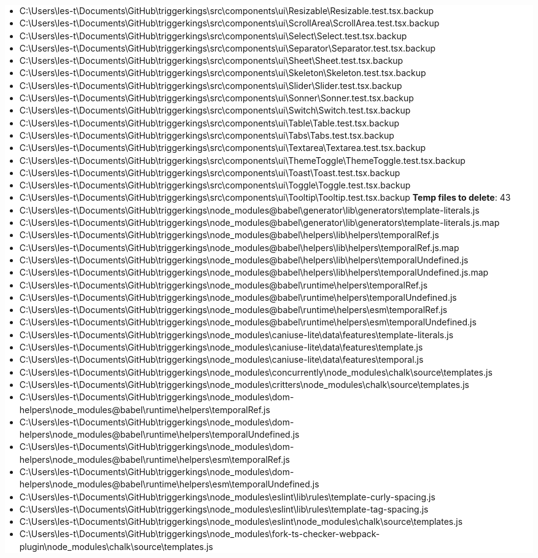 - C:\Users\les-t\Documents\GitHub\triggerkings\src\components\ui\Resizable\Resizable.test.tsx.backup
- C:\Users\les-t\Documents\GitHub\triggerkings\src\components\ui\ScrollArea\ScrollArea.test.tsx.backup
- C:\Users\les-t\Documents\GitHub\triggerkings\src\components\ui\Select\Select.test.tsx.backup
- C:\Users\les-t\Documents\GitHub\triggerkings\src\components\ui\Separator\Separator.test.tsx.backup
- C:\Users\les-t\Documents\GitHub\triggerkings\src\components\ui\Sheet\Sheet.test.tsx.backup
- C:\Users\les-t\Documents\GitHub\triggerkings\src\components\ui\Skeleton\Skeleton.test.tsx.backup
- C:\Users\les-t\Documents\GitHub\triggerkings\src\components\ui\Slider\Slider.test.tsx.backup
- C:\Users\les-t\Documents\GitHub\triggerkings\src\components\ui\Sonner\Sonner.test.tsx.backup
- C:\Users\les-t\Documents\GitHub\triggerkings\src\components\ui\Switch\Switch.test.tsx.backup
- C:\Users\les-t\Documents\GitHub\triggerkings\src\components\ui\Table\Table.test.tsx.backup
- C:\Users\les-t\Documents\GitHub\triggerkings\src\components\ui\Tabs\Tabs.test.tsx.backup
- C:\Users\les-t\Documents\GitHub\triggerkings\src\components\ui\Textarea\Textarea.test.tsx.backup
- C:\Users\les-t\Documents\GitHub\triggerkings\src\components\ui\ThemeToggle\ThemeToggle.test.tsx.backup
- C:\Users\les-t\Documents\GitHub\triggerkings\src\components\ui\Toast\Toast.test.tsx.backup
- C:\Users\les-t\Documents\GitHub\triggerkings\src\components\ui\Toggle\Toggle.test.tsx.backup
- C:\Users\les-t\Documents\GitHub\triggerkings\src\components\ui\Tooltip\Tooltip.test.tsx.backup
  **Temp files to delete**: 43
- C:\Users\les-t\Documents\GitHub\triggerkings\node_modules\@babel\generator\lib\generators\template-literals.js
- C:\Users\les-t\Documents\GitHub\triggerkings\node_modules\@babel\generator\lib\generators\template-literals.js.map
- C:\Users\les-t\Documents\GitHub\triggerkings\node_modules\@babel\helpers\lib\helpers\temporalRef.js
- C:\Users\les-t\Documents\GitHub\triggerkings\node_modules\@babel\helpers\lib\helpers\temporalRef.js.map
- C:\Users\les-t\Documents\GitHub\triggerkings\node_modules\@babel\helpers\lib\helpers\temporalUndefined.js
- C:\Users\les-t\Documents\GitHub\triggerkings\node_modules\@babel\helpers\lib\helpers\temporalUndefined.js.map
- C:\Users\les-t\Documents\GitHub\triggerkings\node_modules\@babel\runtime\helpers\temporalRef.js
- C:\Users\les-t\Documents\GitHub\triggerkings\node_modules\@babel\runtime\helpers\temporalUndefined.js
- C:\Users\les-t\Documents\GitHub\triggerkings\node_modules\@babel\runtime\helpers\esm\temporalRef.js
- C:\Users\les-t\Documents\GitHub\triggerkings\node_modules\@babel\runtime\helpers\esm\temporalUndefined.js
- C:\Users\les-t\Documents\GitHub\triggerkings\node_modules\caniuse-lite\data\features\template-literals.js
- C:\Users\les-t\Documents\GitHub\triggerkings\node_modules\caniuse-lite\data\features\template.js
- C:\Users\les-t\Documents\GitHub\triggerkings\node_modules\caniuse-lite\data\features\temporal.js
- C:\Users\les-t\Documents\GitHub\triggerkings\node_modules\concurrently\node_modules\chalk\source\templates.js
- C:\Users\les-t\Documents\GitHub\triggerkings\node_modules\critters\node_modules\chalk\source\templates.js
- C:\Users\les-t\Documents\GitHub\triggerkings\node_modules\dom-helpers\node_modules\@babel\runtime\helpers\temporalRef.js
- C:\Users\les-t\Documents\GitHub\triggerkings\node_modules\dom-helpers\node_modules\@babel\runtime\helpers\temporalUndefined.js
- C:\Users\les-t\Documents\GitHub\triggerkings\node_modules\dom-helpers\node_modules\@babel\runtime\helpers\esm\temporalRef.js
- C:\Users\les-t\Documents\GitHub\triggerkings\node_modules\dom-helpers\node_modules\@babel\runtime\helpers\esm\temporalUndefined.js
- C:\Users\les-t\Documents\GitHub\triggerkings\node_modules\eslint\lib\rules\template-curly-spacing.js
- C:\Users\les-t\Documents\GitHub\triggerkings\node_modules\eslint\lib\rules\template-tag-spacing.js
- C:\Users\les-t\Documents\GitHub\triggerkings\node_modules\eslint\node_modules\chalk\source\templates.js
- C:\Users\les-t\Documents\GitHub\triggerkings\node_modules\fork-ts-checker-webpack-plugin\node_modules\chalk\source\templates.js